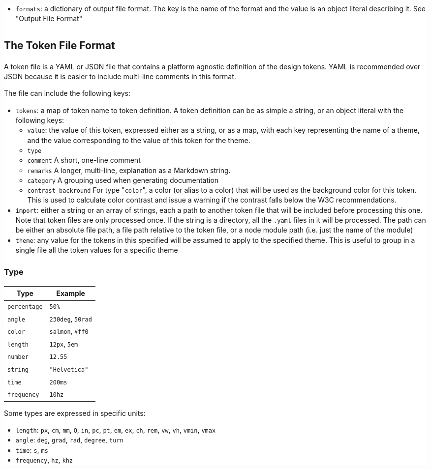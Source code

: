 -   `formats`: a dictionary of output file format. The key is the name of the format and the value is an object literal describing it. See "Output File Format"

## The Token File Format

A token file is a YAML or JSON file that contains a platform agnostic definition
of the design tokens. YAML is recommended over JSON because it is
easier to include multi-line comments in this format.

The file can include the following keys:

-   `tokens`: a map of token name to token definition. A token definition can be as simple a string, or an object literal with the following keys:
    -   `value`: the value of this token, expressed either as a string, or as a map, with each key representing the name of a theme, and the value corresponding to the value of this token for the theme.
    -   `type`
    -   `comment` A short, one-line comment
    -   `remarks` A longer, multi-line, explanation as a Markdown string.
    -   `category` A grouping used when generating documentation
    -   `contrast-backround` For type "`color`", a color (or alias to a color) that will be used as the background color for this token. This is used to calculate color contrast and issue a warning if the contrast falls below the W3C recommendations.
-   `import`: either a string or an array of strings, each a path to
    another token file that will be included before processing this one. Note that token files are only processed once. If the string is a directory, all the `.yaml` files in it will be processed. The path can be either an absolute file path, a file path relative to the token file, or a node module path (i.e. just the name of the module)
-   `theme`: any value for the tokens in this specified will be assumed to apply to the specified theme. This is useful to group in a single file all the token values for a specific theme

### Type

| Type         | Example           |
| ------------ | ----------------- |
| `percentage` | `50%`             |
| `angle`      | `230deg`, `50rad` |
| `color`      | `salmon`, `#ff0`  |
| `length`     | `12px`, `5em`     |
| `number`     | `12.55`           |
| `string`     | `"Helvetica"`     |
| `time`       | `200ms`           |
| `frequency`  | `10hz`            |

Some types are expressed in specific units:

-   `length`: `px`, `cm`, `mm`, `Q`, `in`, `pc`, `pt`, `em`, `ex`, `ch`, `rem`, `vw`, `vh`, `vmin`, `vmax`
-   `angle`: `deg`, `grad`, `rad`, `degree`, `turn`
-   `time`: `s`, `ms`
-   `frequency`, `hz`, `khz`
